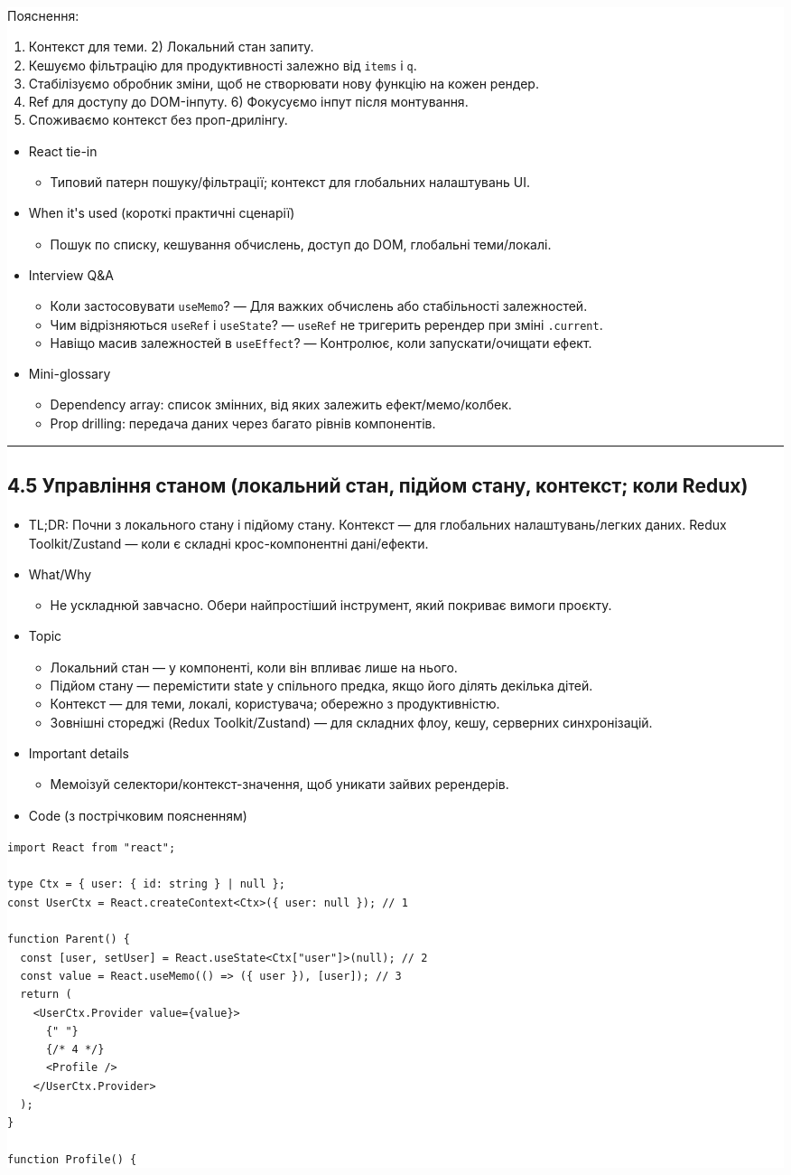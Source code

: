 Пояснення:

1. Контекст для теми. 2) Локальний стан запиту.
2. Кешуємо фільтрацію для продуктивності залежно від `items` і `q`.
3. Стабілізуємо обробник зміни, щоб не створювати нову функцію на кожен рендер.
4. Ref для доступу до DOM-інпуту. 6) Фокусуємо інпут після монтування.
5. Споживаємо контекст без проп-дрилінгу.

- React tie-in

  - Типовий патерн пошуку/фільтрації; контекст для глобальних налаштувань UI.

- When it's used (короткі практичні сценарії)

  - Пошук по списку, кешування обчислень, доступ до DOM, глобальні теми/локалі.

- Interview Q&A

  - Коли застосовувати `useMemo`? — Для важких обчислень або стабільності залежностей.
  - Чим відрізняються `useRef` і `useState`? — `useRef` не тригерить ререндер при зміні `.current`.
  - Навіщо масив залежностей в `useEffect`? — Контролює, коли запускати/очищати ефект.

- Mini-glossary

  - Dependency array: список змінних, від яких залежить ефект/мемо/колбек.
  - Prop drilling: передача даних через багато рівнів компонентів.

---

## 4.5 Управління станом (локальний стан, підйом стану, контекст; коли Redux)

- TL;DR: Почни з локального стану і підйому стану. Контекст — для глобальних налаштувань/легких даних. Redux Toolkit/Zustand — коли є складні крос-компонентні дані/ефекти.

- What/Why

  - Не ускладнюй завчасно. Обери найпростіший інструмент, який покриває вимоги проєкту.

- Topic

  - Локальний стан — у компоненті, коли він впливає лише на нього.
  - Підйом стану — перемістити state у спільного предка, якщо його ділять декілька дітей.
  - Контекст — для теми, локалі, користувача; обережно з продуктивністю.
  - Зовнішні стореджі (Redux Toolkit/Zustand) — для складних флоу, кешу, серверних синхронізацій.

- Important details

  - Мемоізуй селектори/контекст-значення, щоб уникати зайвих ререндерів.

- Code (з пострічковим поясненням)

```tsx
import React from "react";

type Ctx = { user: { id: string } | null };
const UserCtx = React.createContext<Ctx>({ user: null }); // 1

function Parent() {
  const [user, setUser] = React.useState<Ctx["user"]>(null); // 2
  const value = React.useMemo(() => ({ user }), [user]); // 3
  return (
    <UserCtx.Provider value={value}>
      {" "}
      {/* 4 */}
      <Profile />
    </UserCtx.Provider>
  );
}

function Profile() {
```